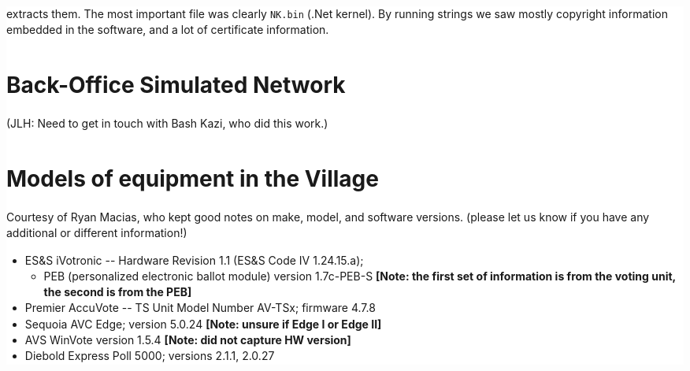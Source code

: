 extracts them. The most important file was clearly `NK.bin` (.Net
kernel). By running strings we saw mostly copyright information
embedded in the software, and a lot of certificate information.

# Back-Office Simulated Network

(JLH: Need to get in touch with Bash Kazi, who did this work.)


# Models of equipment in the Village

Courtesy of Ryan Macias, who kept good notes on make, model, and
software versions. (please let us know if you have any additional or
different information!)

* ES&S iVotronic -- Hardware Revision 1.1 (ES&S Code IV 1.24.15.a);
  * PEB (personalized electronic ballot module) version 1.7c-PEB-S
    **[Note: the first set of information is from the voting unit, the
    second is from the PEB]**
* Premier AccuVote -- TS Unit Model Number AV-TSx; firmware 4.7.8
* Sequoia AVC Edge; version 5.0.24 **[Note: unsure if Edge I or Edge
  II]**
* AVS WinVote version 1.5.4 **[Note: did not capture HW version]**
* Diebold Express Poll 5000; versions 2.1.1, 2.0.27

[1]: https://twitter.com/TheEdgyDev/
[2]: https://twitter.com/tjhorner/
[3]: https://blog.horner.tj/post/hacking-voting-machines-def-con-25
[4]: https://greatscottgadgets.com/hackrf/
[5]: https://twitter.com/OrtegaAlfredo
[6]: https://en.wikipedia.org/wiki/Electronic_pollbook
[7]: http://timeclocksusa.com/134-Time-Clock
[8]: https://technet.microsoft.com/en-us/library/security/ms08-067.aspx
[9]: https://en.wikipedia.org/wiki/PSOS_(real-time_operating_system)
[10]: https://mobile.twitter.com/Whiskeys373n
[11]: http://www.microchip.com/Developmenttools/ProductDetails.aspx?PartNO=PG164130
[12]: http://www.atmel.com/Images/doc2224.pdf
[13]: http://www.alldatasheet.com/view.jsp?Searchword=IR1000
[14]: http://www.microchip.com/mplab/mplab-x-ide
[15]: https://gputils.sourceforge.io/
[16]: http://www.microchip.com/wwwproducts/en/PIC18F2455
[17]: https://twitter.com/securelyfitz
[18]: https://twitter.com/docprofsky
[19]: https://github.com/rqu1/
[20]: https://twitter.com/rqu45
[21]: http://openocd.org/
[22]: http://www.datasheet4u.com/pdf/PXA255-pdf/359785
[23]: https://learn.adafruit.com/adafruit-ft232h-breakout/overview
[24]: https://github.com/devttys0/binwalk
[25]: https://github.com/rqu1/HackTheElection
[26]: https://www.eac.gov/assets/1/28/PollbookAcceptanceTest_v1.3_03092016.pdf
[27]: https://www.azsos.gov/sites/azsos.gov/files/2016_0220_-_official_list.pdf
[28]: https://www.in.gov/sos/elections/files/Vendor_Certified_Equipment_Configuration.pdf
[29]: http://www.elections.virginia.gov/registration/voting-systems/
[30]: http://www.dos.pa.gov/VotingElections/Documents/Voting%20Systems/ExpressPoll%205000%20w%20EZRoster%202.7.12.4,%20Cardwriter/Sec%20Rep.pdf
[31]: http://dos.myflorida.com/media/695120/dominion-gems-release-1216-version-1-revision-2-certification.pdf
[32]: http://elections.maryland.gov/pdf/Minutes_07-24-2006.pdf
[33]: https://www.ola.state.md.us/Reports/Election%20status%20reports/ElectionStatusReport9-28-06.pdf
[34]: http://www.co.camden.ga.us/DocumentCenter/Home/View/2404
[35]: https://github.com/josephlhall/dc25-votingvillage-report/blob/master/resources/ExPoll.resources
[36]: https://github.com/josephlhall/dc25-votingvillage-report/blob/master/resources/options.data
[37]: https://github.com/josephlhall/dc25-votingvillage-report/blob/master/resources/schema.sqlite3
[38]: https://www.sciencefriday.com/segments/hacking-the-vote-how-can-we-secure-our-voting-systems/
[39]: https://technet.microsoft.com/en-us/library/security/ms03-026.aspx

